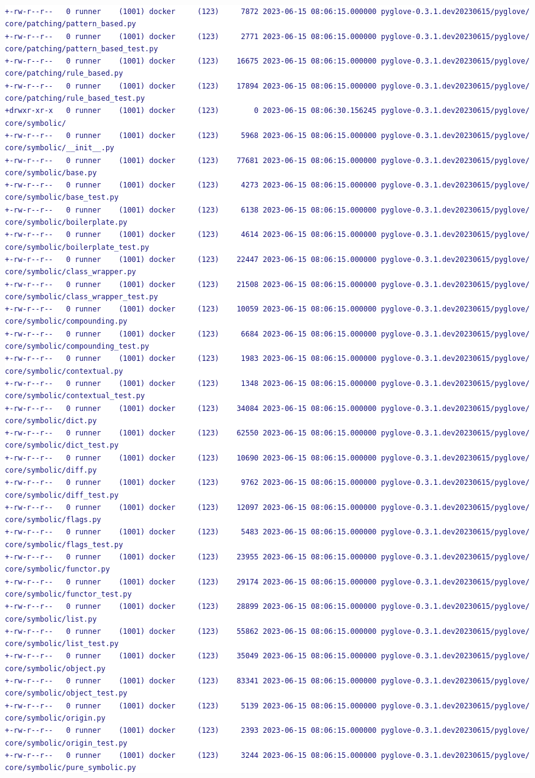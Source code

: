 ```diff
+-rw-r--r--   0 runner    (1001) docker     (123)     7872 2023-06-15 08:06:15.000000 pyglove-0.3.1.dev20230615/pyglove/core/patching/pattern_based.py
+-rw-r--r--   0 runner    (1001) docker     (123)     2771 2023-06-15 08:06:15.000000 pyglove-0.3.1.dev20230615/pyglove/core/patching/pattern_based_test.py
+-rw-r--r--   0 runner    (1001) docker     (123)    16675 2023-06-15 08:06:15.000000 pyglove-0.3.1.dev20230615/pyglove/core/patching/rule_based.py
+-rw-r--r--   0 runner    (1001) docker     (123)    17894 2023-06-15 08:06:15.000000 pyglove-0.3.1.dev20230615/pyglove/core/patching/rule_based_test.py
+drwxr-xr-x   0 runner    (1001) docker     (123)        0 2023-06-15 08:06:30.156245 pyglove-0.3.1.dev20230615/pyglove/core/symbolic/
+-rw-r--r--   0 runner    (1001) docker     (123)     5968 2023-06-15 08:06:15.000000 pyglove-0.3.1.dev20230615/pyglove/core/symbolic/__init__.py
+-rw-r--r--   0 runner    (1001) docker     (123)    77681 2023-06-15 08:06:15.000000 pyglove-0.3.1.dev20230615/pyglove/core/symbolic/base.py
+-rw-r--r--   0 runner    (1001) docker     (123)     4273 2023-06-15 08:06:15.000000 pyglove-0.3.1.dev20230615/pyglove/core/symbolic/base_test.py
+-rw-r--r--   0 runner    (1001) docker     (123)     6138 2023-06-15 08:06:15.000000 pyglove-0.3.1.dev20230615/pyglove/core/symbolic/boilerplate.py
+-rw-r--r--   0 runner    (1001) docker     (123)     4614 2023-06-15 08:06:15.000000 pyglove-0.3.1.dev20230615/pyglove/core/symbolic/boilerplate_test.py
+-rw-r--r--   0 runner    (1001) docker     (123)    22447 2023-06-15 08:06:15.000000 pyglove-0.3.1.dev20230615/pyglove/core/symbolic/class_wrapper.py
+-rw-r--r--   0 runner    (1001) docker     (123)    21508 2023-06-15 08:06:15.000000 pyglove-0.3.1.dev20230615/pyglove/core/symbolic/class_wrapper_test.py
+-rw-r--r--   0 runner    (1001) docker     (123)    10059 2023-06-15 08:06:15.000000 pyglove-0.3.1.dev20230615/pyglove/core/symbolic/compounding.py
+-rw-r--r--   0 runner    (1001) docker     (123)     6684 2023-06-15 08:06:15.000000 pyglove-0.3.1.dev20230615/pyglove/core/symbolic/compounding_test.py
+-rw-r--r--   0 runner    (1001) docker     (123)     1983 2023-06-15 08:06:15.000000 pyglove-0.3.1.dev20230615/pyglove/core/symbolic/contextual.py
+-rw-r--r--   0 runner    (1001) docker     (123)     1348 2023-06-15 08:06:15.000000 pyglove-0.3.1.dev20230615/pyglove/core/symbolic/contextual_test.py
+-rw-r--r--   0 runner    (1001) docker     (123)    34084 2023-06-15 08:06:15.000000 pyglove-0.3.1.dev20230615/pyglove/core/symbolic/dict.py
+-rw-r--r--   0 runner    (1001) docker     (123)    62550 2023-06-15 08:06:15.000000 pyglove-0.3.1.dev20230615/pyglove/core/symbolic/dict_test.py
+-rw-r--r--   0 runner    (1001) docker     (123)    10690 2023-06-15 08:06:15.000000 pyglove-0.3.1.dev20230615/pyglove/core/symbolic/diff.py
+-rw-r--r--   0 runner    (1001) docker     (123)     9762 2023-06-15 08:06:15.000000 pyglove-0.3.1.dev20230615/pyglove/core/symbolic/diff_test.py
+-rw-r--r--   0 runner    (1001) docker     (123)    12097 2023-06-15 08:06:15.000000 pyglove-0.3.1.dev20230615/pyglove/core/symbolic/flags.py
+-rw-r--r--   0 runner    (1001) docker     (123)     5483 2023-06-15 08:06:15.000000 pyglove-0.3.1.dev20230615/pyglove/core/symbolic/flags_test.py
+-rw-r--r--   0 runner    (1001) docker     (123)    23955 2023-06-15 08:06:15.000000 pyglove-0.3.1.dev20230615/pyglove/core/symbolic/functor.py
+-rw-r--r--   0 runner    (1001) docker     (123)    29174 2023-06-15 08:06:15.000000 pyglove-0.3.1.dev20230615/pyglove/core/symbolic/functor_test.py
+-rw-r--r--   0 runner    (1001) docker     (123)    28899 2023-06-15 08:06:15.000000 pyglove-0.3.1.dev20230615/pyglove/core/symbolic/list.py
+-rw-r--r--   0 runner    (1001) docker     (123)    55862 2023-06-15 08:06:15.000000 pyglove-0.3.1.dev20230615/pyglove/core/symbolic/list_test.py
+-rw-r--r--   0 runner    (1001) docker     (123)    35049 2023-06-15 08:06:15.000000 pyglove-0.3.1.dev20230615/pyglove/core/symbolic/object.py
+-rw-r--r--   0 runner    (1001) docker     (123)    83341 2023-06-15 08:06:15.000000 pyglove-0.3.1.dev20230615/pyglove/core/symbolic/object_test.py
+-rw-r--r--   0 runner    (1001) docker     (123)     5139 2023-06-15 08:06:15.000000 pyglove-0.3.1.dev20230615/pyglove/core/symbolic/origin.py
+-rw-r--r--   0 runner    (1001) docker     (123)     2393 2023-06-15 08:06:15.000000 pyglove-0.3.1.dev20230615/pyglove/core/symbolic/origin_test.py
+-rw-r--r--   0 runner    (1001) docker     (123)     3244 2023-06-15 08:06:15.000000 pyglove-0.3.1.dev20230615/pyglove/core/symbolic/pure_symbolic.py
```